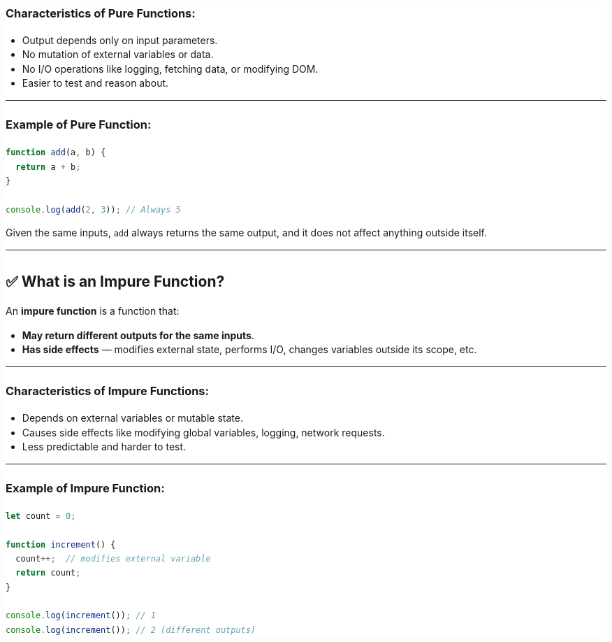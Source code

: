 
### Characteristics of Pure Functions:

* Output depends only on input parameters.
* No mutation of external variables or data.
* No I/O operations like logging, fetching data, or modifying DOM.
* Easier to test and reason about.

---

### Example of Pure Function:

```javascript
function add(a, b) {
  return a + b;
}

console.log(add(2, 3)); // Always 5
```

Given the same inputs, `add` always returns the same output, and it does not affect anything outside itself.

---

## ✅ What is an Impure Function?

An **impure function** is a function that:

* **May return different outputs for the same inputs**.
* **Has side effects** — modifies external state, performs I/O, changes variables outside its scope, etc.

---

### Characteristics of Impure Functions:

* Depends on external variables or mutable state.
* Causes side effects like modifying global variables, logging, network requests.
* Less predictable and harder to test.

---

### Example of Impure Function:

```javascript
let count = 0;

function increment() {
  count++;  // modifies external variable
  return count;
}

console.log(increment()); // 1
console.log(increment()); // 2 (different outputs)
```

